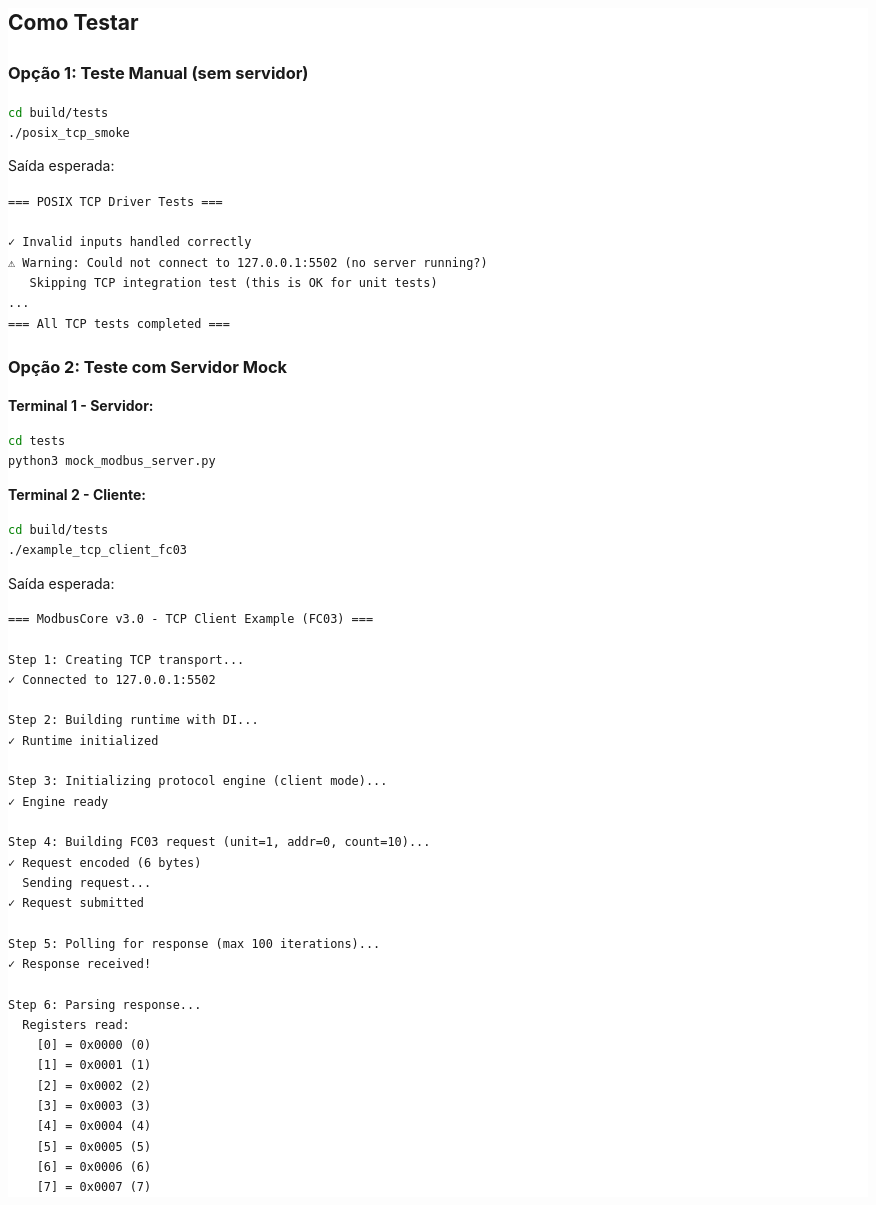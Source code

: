 
## Como Testar

### Opção 1: Teste Manual (sem servidor)

```bash
cd build/tests
./posix_tcp_smoke
```

Saída esperada:
```
=== POSIX TCP Driver Tests ===

✓ Invalid inputs handled correctly
⚠ Warning: Could not connect to 127.0.0.1:5502 (no server running?)
   Skipping TCP integration test (this is OK for unit tests)
...
=== All TCP tests completed ===
```

### Opção 2: Teste com Servidor Mock

**Terminal 1 - Servidor:**
```bash
cd tests
python3 mock_modbus_server.py
```

**Terminal 2 - Cliente:**
```bash
cd build/tests
./example_tcp_client_fc03
```

Saída esperada:
```
=== ModbusCore v3.0 - TCP Client Example (FC03) ===

Step 1: Creating TCP transport...
✓ Connected to 127.0.0.1:5502

Step 2: Building runtime with DI...
✓ Runtime initialized

Step 3: Initializing protocol engine (client mode)...
✓ Engine ready

Step 4: Building FC03 request (unit=1, addr=0, count=10)...
✓ Request encoded (6 bytes)
  Sending request...
✓ Request submitted

Step 5: Polling for response (max 100 iterations)...
✓ Response received!

Step 6: Parsing response...
  Registers read:
    [0] = 0x0000 (0)
    [1] = 0x0001 (1)
    [2] = 0x0002 (2)
    [3] = 0x0003 (3)
    [4] = 0x0004 (4)
    [5] = 0x0005 (5)
    [6] = 0x0006 (6)
    [7] = 0x0007 (7)
```
